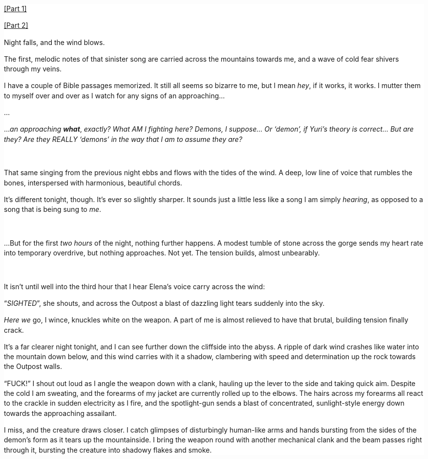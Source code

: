 [\[Part 1\]](https://www.reddit.com/r/nosleep/comments/udbrg1/im_a_nato_solider_working_for_the_russian/i6kb0ve/?context=3)

[\[Part 2\]](https://www.reddit.com/r/nosleep/comments/ue38yk/im_a_soldier_working_for_the_russian_government/)

Night falls, and the wind blows.

The first, melodic notes of that sinister song are carried across the mountains towards me, and a wave of cold fear shivers through my veins.

I have a couple of Bible passages memorized. It still all seems so bizarre to me, but I mean *hey*, if it works, it works. I mutter them to myself over and over as I watch for any signs of an approaching…

…

…*an approaching* ***what***, *exactly? What AM I fighting here? Demons, I suppose… Or ‘demon’, if Yuri’s theory is correct… But are they? Are they REALLY ‘demons’ in the way that I am to assume they are?*

&#x200B;

That same singing from the previous night ebbs and flows with the tides of the wind. A deep, low line of voice that rumbles the bones, interspersed with harmonious, beautiful chords.

It’s different tonight, though. It’s ever so slightly sharper. It sounds just a little less like a song I am simply *hearing*, as opposed to a song that is being sung to *me*.

&#x200B;

…But for the first *two hours* of the night, nothing further happens. A modest tumble of stone across the gorge sends my heart rate into temporary overdrive, but nothing approaches. Not yet. The tension builds, almost unbearably.

&#x200B;

It isn’t until well into the third hour that I hear Elena’s voice carry across the wind:

“*SIGHTED*”, she shouts, and across the Outpost a blast of dazzling light tears suddenly into the sky.

*Here we* go, I wince, knuckles white on the weapon. A part of me is almost relieved to have that brutal, building tension finally crack.

It’s a far clearer night tonight, and I can see further down the cliffside into the abyss. A ripple of dark wind crashes like water into the mountain down below, and this wind carries with it a shadow, clambering with speed and determination up the rock towards the Outpost walls.

“FUCK!” I shout out loud as I angle the weapon down with a clank, hauling up the lever to the side and taking quick aim. Despite the cold I am sweating, and the forearms of my jacket are currently rolled up to the elbows. The hairs across my forearms all react to the crackle in sudden electricity as I fire, and the spotlight-gun sends a blast of concentrated, sunlight-style energy down towards the approaching assailant.

I miss, and the creature draws closer. I catch glimpses of disturbingly human-like arms and hands bursting from the sides of the demon’s form as it tears up the mountainside. I bring the weapon round with another mechanical clank and the beam passes right through it, bursting the creature into shadowy flakes and smoke.
